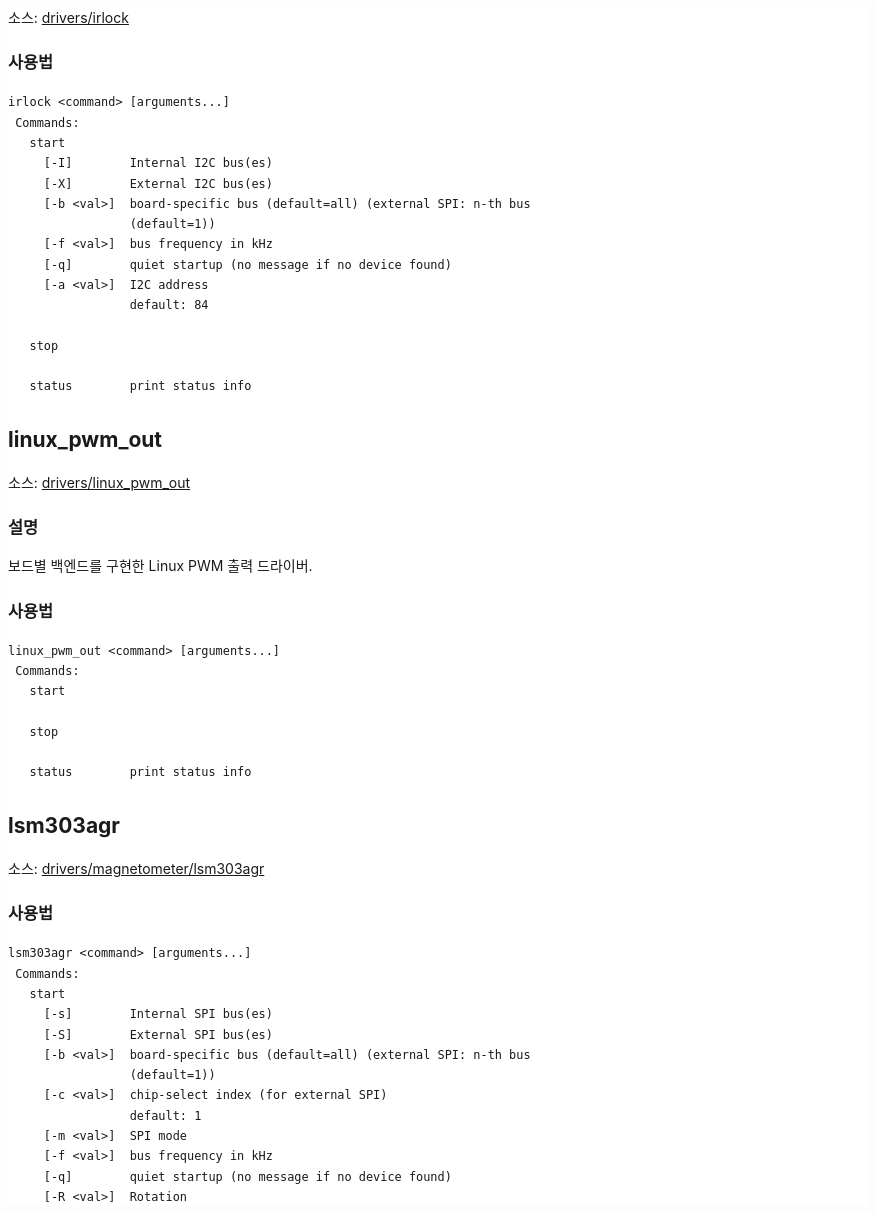 소스: [drivers/irlock](https://github.com/PX4/PX4-Autopilot/tree/master/src/drivers/irlock)

<a id="irlock_usage"></a>

### 사용법
```
irlock <command> [arguments...]
 Commands:
   start
     [-I]        Internal I2C bus(es)
     [-X]        External I2C bus(es)
     [-b <val>]  board-specific bus (default=all) (external SPI: n-th bus
                 (default=1))
     [-f <val>]  bus frequency in kHz
     [-q]        quiet startup (no message if no device found)
     [-a <val>]  I2C address
                 default: 84

   stop

   status        print status info
```
## linux_pwm_out
소스: [drivers/linux_pwm_out](https://github.com/PX4/PX4-Autopilot/tree/master/src/drivers/linux_pwm_out)


### 설명
보드별 백엔드를 구현한 Linux PWM 출력 드라이버.

<a id="linux_pwm_out_usage"></a>

### 사용법
```
linux_pwm_out <command> [arguments...]
 Commands:
   start

   stop

   status        print status info
```
## lsm303agr
소스: [drivers/magnetometer/lsm303agr](https://github.com/PX4/PX4-Autopilot/tree/master/src/drivers/magnetometer/lsm303agr)

<a id="lsm303agr_usage"></a>

### 사용법
```
lsm303agr <command> [arguments...]
 Commands:
   start
     [-s]        Internal SPI bus(es)
     [-S]        External SPI bus(es)
     [-b <val>]  board-specific bus (default=all) (external SPI: n-th bus
                 (default=1))
     [-c <val>]  chip-select index (for external SPI)
                 default: 1
     [-m <val>]  SPI mode
     [-f <val>]  bus frequency in kHz
     [-q]        quiet startup (no message if no device found)
     [-R <val>]  Rotation
```